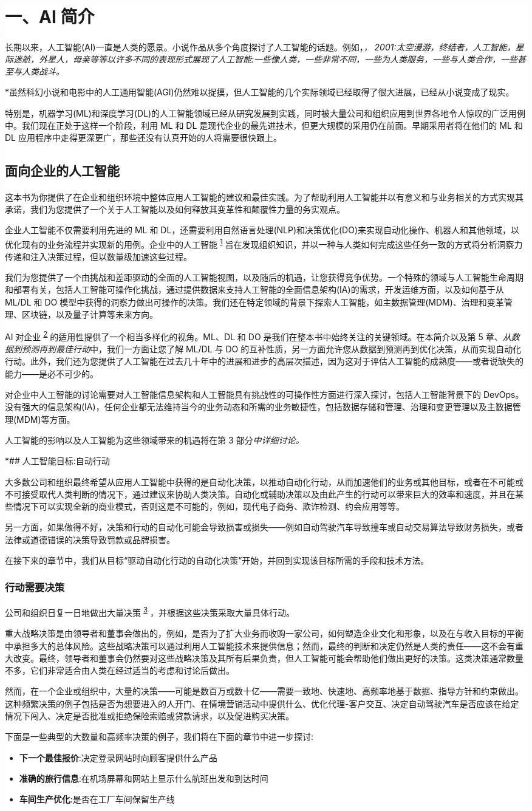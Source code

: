# 一、AI 简介

长期以来，人工智能(AI)一直是人类的愿景。小说作品从多个角度探讨了人工智能的话题。例如，*， *2001:太空漫游*，*终结者*，*人工智能*，*星际迷航*，*外星人*，*母亲*等等以许多不同的表现形式展现了人工智能:一些像人类，一些非常不同，一些为人类服务，一些与人类合作，一些甚至与人类战斗。*

 *虽然科幻小说和电影中的人工通用智能(AGI)仍然难以捉摸，但人工智能的几个实际领域已经取得了很大进展，已经从小说变成了现实。

特别是，机器学习(ML)和深度学习(DL)的人工智能领域已经从研究发展到实践，同时被大量公司和组织应用到世界各地令人惊叹的广泛用例中。我们现在正处于这样一个阶段，利用 ML 和 DL 是现代企业的最先进技术，但更大规模的采用仍在前面。早期采用者将在他们的 ML 和 DL 应用程序中走得更深更广，那些还没有认真开始的人将需要很快跟上。

## 面向企业的人工智能

这本书为你提供了在企业和组织环境中整体应用人工智能的建议和最佳实践。为了帮助利用人工智能并以有意义和与业务相关的方式实现其承诺，我们为您提供了一个关于人工智能以及如何释放其变革性和颠覆性力量的务实观点。

企业人工智能不仅需要利用先进的 ML 和 DL，还需要利用自然语言处理(NLP)和决策优化(DO)来实现自动化操作、机器人和其他领域，以优化现有的业务流程并实现新的用例。企业中的人工智能 <sup>[1](#Fn1)</sup> 旨在发现组织知识，并以一种与人类如何完成这些任务一致的方式将分析洞察力传递和注入决策过程，但以数量级加速这些过程。

我们为您提供了一个由挑战和差距驱动的全面的人工智能视图，以及随后的机遇，让您获得竞争优势。一个特殊的领域与人工智能生命周期和部署有关，包括人工智能可操作化挑战，通过提供数据来支持人工智能的全面信息架构(IA)的需求，开发运维方面，以及如何基于从 ML/DL 和 DO 模型中获得的洞察力做出可操作的决策。我们还在特定领域的背景下探索人工智能，如主数据管理(MDM)、治理和变革管理、区块链，以及量子计算等未来方向。

AI 对企业 <sup>[2](#Fn2)</sup> 的适用性提供了一个相当多样化的视角。ML、DL 和 DO 是我们在整本书中始终关注的关键领域。在本简介以及第 5 章、*从数据到预测再到最佳行动*中，我们一方面让您了解 ML/DL 与 DO 的互补性质，另一方面允许您从数据到预测再到优化决策，从而实现自动化行动。此外，我们还为您提供了人工智能在过去几十年中的进展和进步的高层次描述，因为这对于评估人工智能的成熟度——或者说缺失的能力——是必不可少的。

对企业中人工智能的讨论需要对人工智能信息架构和人工智能具有挑战性的可操作性方面进行深入探讨，包括人工智能背景下的 DevOps。没有强大的信息架构(IA)，任何企业都无法维持当今的业务动态和所需的业务敏捷性，包括数据存储和管理、治理和变更管理以及主数据管理(MDM)等方面。

人工智能的影响以及人工智能为这些领域带来的机遇将在第 3 部分*中详细讨论。*

 *## 人工智能目标:自动行动

大多数公司和组织最终希望从应用人工智能中获得的是自动化决策，以推动自动化行动，从而加速他们的业务或其他目标，或者在不可能或不可接受取代人类判断的情况下，通过建议来协助人类决策。自动化或辅助决策以及由此产生的行动可以带来巨大的效率和速度，并且在某些情况下可以实现全新的商业模式，否则这是不可能的，例如，现代电子商务、欺诈检测、约会应用等等。

另一方面，如果做得不好，决策和行动的自动化可能会导致损害或损失——例如自动驾驶汽车导致撞车或自动交易算法导致财务损失，或者法律或道德错误的决策导致罚款或品牌损害。

在接下来的章节中，我们从目标“驱动自动化行动的自动化决策”开始，并回到实现该目标所需的手段和技术方法。

### 行动需要决策

公司和组织日复一日地做出大量决策 <sup>[3](#Fn3)</sup> ，并根据这些决策采取大量具体行动。

重大战略决策是由领导者和董事会做出的，例如，是否为了扩大业务而收购一家公司，如何塑造企业文化和形象，以及在与收入目标的平衡中承担多大的总体风险。这些战略决策可以通过利用人工智能技术来提供信息；然而，最终的判断和决定仍然是人类的责任——这不会有重大改变。最终，领导者和董事会仍然要对这些战略决策及其所有后果负责，但人工智能可能会帮助他们做出更好的决策。这类决策通常数量不多，它们非常适合由人类在经过适当的考虑和讨论后做出。

然而，在一个企业或组织中，大量的决策——可能是数百万或数十亿——需要一致地、快速地、高频率地基于数据、指导方针和约束做出。这种频繁决策的例子包括是否为想要进入的人开门、在情境营销活动中提供什么、优化代理-客户交互、决定自动驾驶汽车是否应该在给定情况下闯入、决定是否批准或拒绝保险索赔或贷款请求，以及促进购买决策。

下面是一些典型的大数量和高频率决策的例子，我们将在下面的章节中进一步探讨:

*   **下一个最佳报价**:决定登录网站时向顾客提供什么产品

*   **准确的旅行信息**:在机场屏幕和网站上显示什么航班出发和到达时间

*   **车间生产优化**:是否在工厂车间保留生产线
